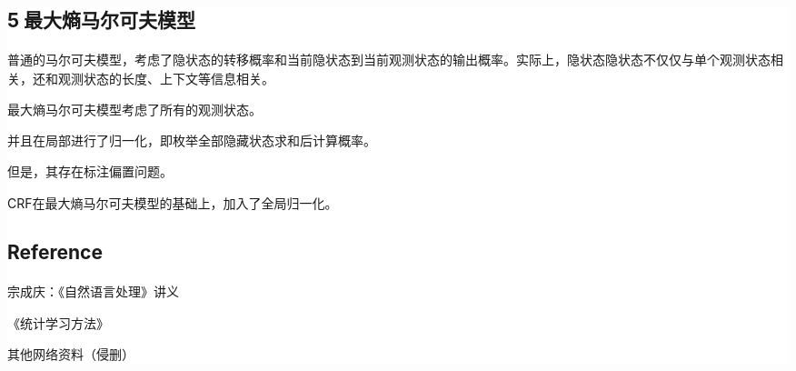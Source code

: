 

## 5 最大熵马尔可夫模型

普通的马尔可夫模型，考虑了隐状态的转移概率和当前隐状态到当前观测状态的输出概率。实际上，隐状态隐状态不仅仅与单个观测状态相关，还和观测状态的长度、上下文等信息相关。

最大熵马尔可夫模型考虑了所有的观测状态。

并且在局部进行了归一化，即枚举全部隐藏状态求和后计算概率。



但是，其存在标注偏置问题。





CRF在最大熵马尔可夫模型的基础上，加入了全局归一化。





## Reference

宗成庆：《自然语言处理》讲义

《统计学习方法》

其他网络资料（侵删）

